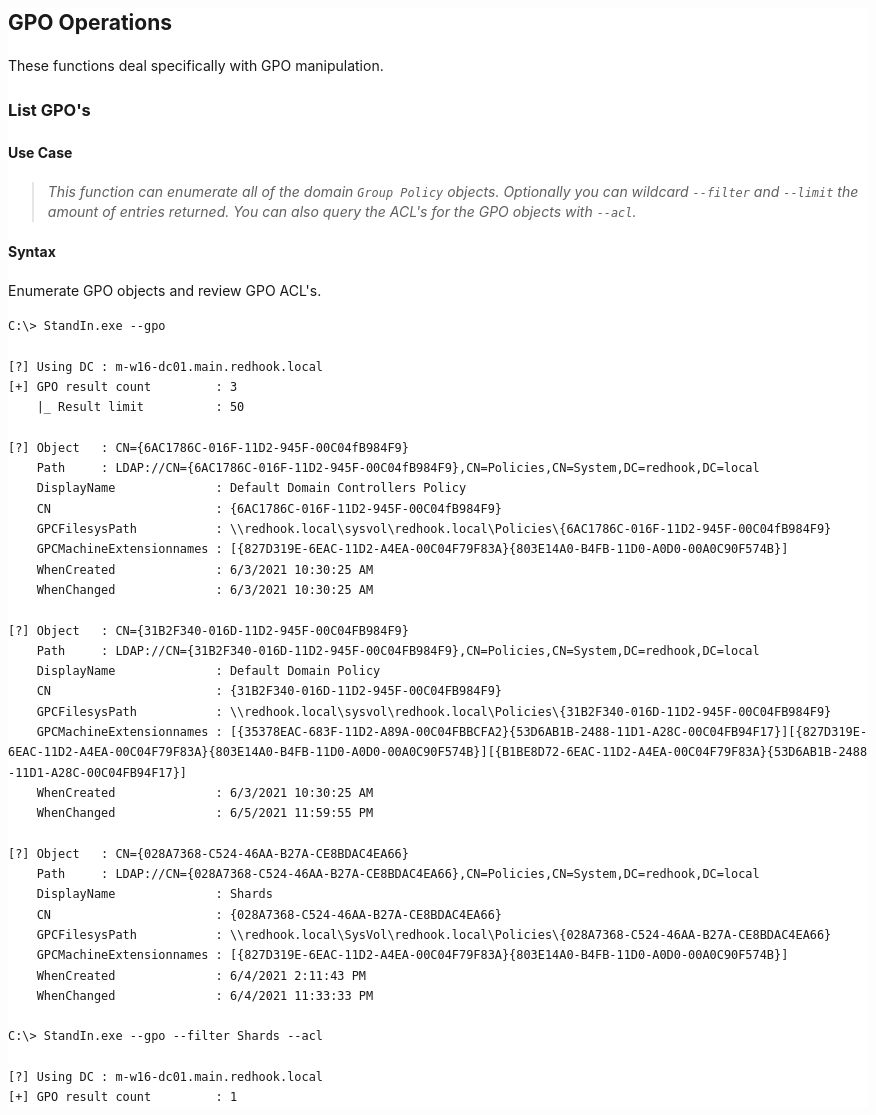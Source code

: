 ## GPO Operations

These functions deal specifically with GPO manipulation.

### List GPO's

#### Use Case

> *This function can enumerate all of the domain `Group Policy` objects. Optionally you can wildcard `--filter` and `--limit` the amount of entries returned. You can also query the ACL's for the GPO objects with `--acl`.*

#### Syntax

Enumerate GPO objects and review GPO ACL's.

```
C:\> StandIn.exe --gpo

[?] Using DC : m-w16-dc01.main.redhook.local
[+] GPO result count         : 3
    |_ Result limit          : 50

[?] Object   : CN={6AC1786C-016F-11D2-945F-00C04fB984F9}
    Path     : LDAP://CN={6AC1786C-016F-11D2-945F-00C04fB984F9},CN=Policies,CN=System,DC=redhook,DC=local
    DisplayName              : Default Domain Controllers Policy
    CN                       : {6AC1786C-016F-11D2-945F-00C04fB984F9}
    GPCFilesysPath           : \\redhook.local\sysvol\redhook.local\Policies\{6AC1786C-016F-11D2-945F-00C04fB984F9}
    GPCMachineExtensionnames : [{827D319E-6EAC-11D2-A4EA-00C04F79F83A}{803E14A0-B4FB-11D0-A0D0-00A0C90F574B}]
    WhenCreated              : 6/3/2021 10:30:25 AM
    WhenChanged              : 6/3/2021 10:30:25 AM

[?] Object   : CN={31B2F340-016D-11D2-945F-00C04FB984F9}
    Path     : LDAP://CN={31B2F340-016D-11D2-945F-00C04FB984F9},CN=Policies,CN=System,DC=redhook,DC=local
    DisplayName              : Default Domain Policy
    CN                       : {31B2F340-016D-11D2-945F-00C04FB984F9}
    GPCFilesysPath           : \\redhook.local\sysvol\redhook.local\Policies\{31B2F340-016D-11D2-945F-00C04FB984F9}
    GPCMachineExtensionnames : [{35378EAC-683F-11D2-A89A-00C04FBBCFA2}{53D6AB1B-2488-11D1-A28C-00C04FB94F17}][{827D319E-6EAC-11D2-A4EA-00C04F79F83A}{803E14A0-B4FB-11D0-A0D0-00A0C90F574B}][{B1BE8D72-6EAC-11D2-A4EA-00C04F79F83A}{53D6AB1B-2488-11D1-A28C-00C04FB94F17}]
    WhenCreated              : 6/3/2021 10:30:25 AM
    WhenChanged              : 6/5/2021 11:59:55 PM

[?] Object   : CN={028A7368-C524-46AA-B27A-CE8BDAC4EA66}
    Path     : LDAP://CN={028A7368-C524-46AA-B27A-CE8BDAC4EA66},CN=Policies,CN=System,DC=redhook,DC=local
    DisplayName              : Shards
    CN                       : {028A7368-C524-46AA-B27A-CE8BDAC4EA66}
    GPCFilesysPath           : \\redhook.local\SysVol\redhook.local\Policies\{028A7368-C524-46AA-B27A-CE8BDAC4EA66}
    GPCMachineExtensionnames : [{827D319E-6EAC-11D2-A4EA-00C04F79F83A}{803E14A0-B4FB-11D0-A0D0-00A0C90F574B}]
    WhenCreated              : 6/4/2021 2:11:43 PM
    WhenChanged              : 6/4/2021 11:33:33 PM

C:\> StandIn.exe --gpo --filter Shards --acl

[?] Using DC : m-w16-dc01.main.redhook.local
[+] GPO result count         : 1
```